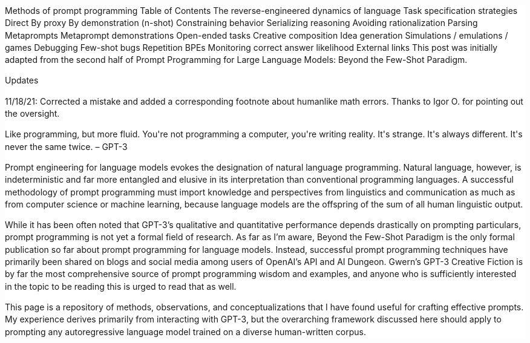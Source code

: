 Methods of prompt programming
Table of Contents
The reverse-engineered dynamics of language
Task specification strategies
Direct
By proxy
By demonstration (n-shot)
Constraining behavior
Serializing reasoning
Avoiding rationalization
Parsing
Metaprompts
Metaprompt demonstrations
Open-ended tasks
Creative composition
Idea generation
Simulations / emulations / games
Debugging
Few-shot bugs
Repetition
BPEs
Monitoring correct answer likelihood
External links
This post was initially adapted from the second half of Prompt Programming for Large Language Models: Beyond the Few-Shot Paradigm.

Updates

11/18/21: Corrected a mistake and added a corresponding footnote about humanlike math errors. Thanks to Igor O. for pointing out the oversight.

Like programming, but more fluid. You're not programming a computer, you're writing reality. It's strange. It's always different. It's never the same twice.
– GPT-3

Prompt engineering for language models evokes the designation of natural language programming. Natural language, however, is indeterministic and far more entangled and elusive in its interpretation than conventional programming languages. A successful methodology of prompt programming must import knowledge and perspectives from linguistics and communication as much as from computer science or machine learning, because language models are the offspring of the sum of all human linguistic output.

While it has been often noted that GPT-3’s qualitative and quantitative performance depends drastically on prompting particulars, prompt programming is not yet a formal field of research. As far as I’m aware, Beyond the Few-Shot Paradigm is the only formal publication so far about prompt programming for language models. Instead, successful prompt programming techniques have primarily been shared on blogs and social media among users of OpenAI’s API and AI Dungeon. Gwern’s GPT-3 Creative Fiction is by far the most comprehensive source of prompt programming wisdom and examples, and anyone who is sufficiently interested in the topic to be reading this is urged to read that as well.

This page is a repository of methods, observations, and conceptualizations that I have found useful for crafting effective prompts. My experience derives primarily from interacting with GPT-3, but the overarching framework discussed here should apply to prompting any autoregressive language model trained on a diverse human-written corpus.
